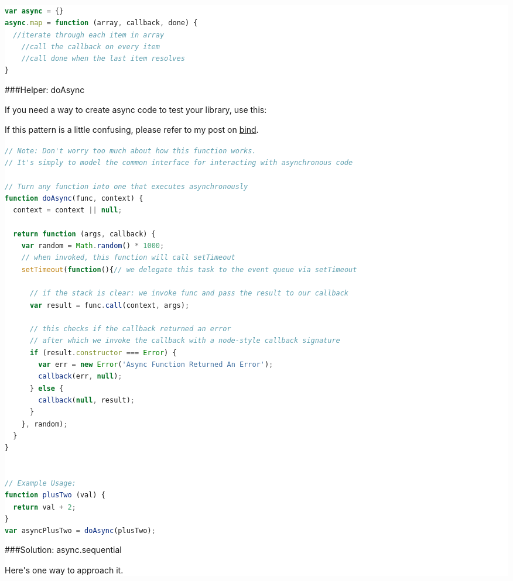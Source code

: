 ```javascript
var async = {}
async.map = function (array, callback, done) {
  //iterate through each item in array
    //call the callback on every item
    //call done when the last item resolves
}
```

###Helper: doAsync

If you need a way to create async code to test your library, use this:

If this pattern is a little confusing, please refer to my post on [bind](https://github.com/waieez/Blog/blob/master/bind.md).

```javascript
// Note: Don't worry too much about how this function works.
// It's simply to model the common interface for interacting with asynchronous code

// Turn any function into one that executes asynchronously
function doAsync(func, context) {
  context = context || null;

  return function (args, callback) {
    var random = Math.random() * 1000;
    // when invoked, this function will call setTimeout
    setTimeout(function(){// we delegate this task to the event queue via setTimeout

      // if the stack is clear: we invoke func and pass the result to our callback
      var result = func.call(context, args);

      // this checks if the callback returned an error
      // after which we invoke the callback with a node-style callback signature
      if (result.constructor === Error) {
        var err = new Error('Async Function Returned An Error');
        callback(err, null);
      } else {
        callback(null, result);
      }
    }, random);
  }
}


// Example Usage:
function plusTwo (val) {
  return val + 2;
}
var asyncPlusTwo = doAsync(plusTwo);
```

###Solution: async.sequential

Here's one way to approach it.
